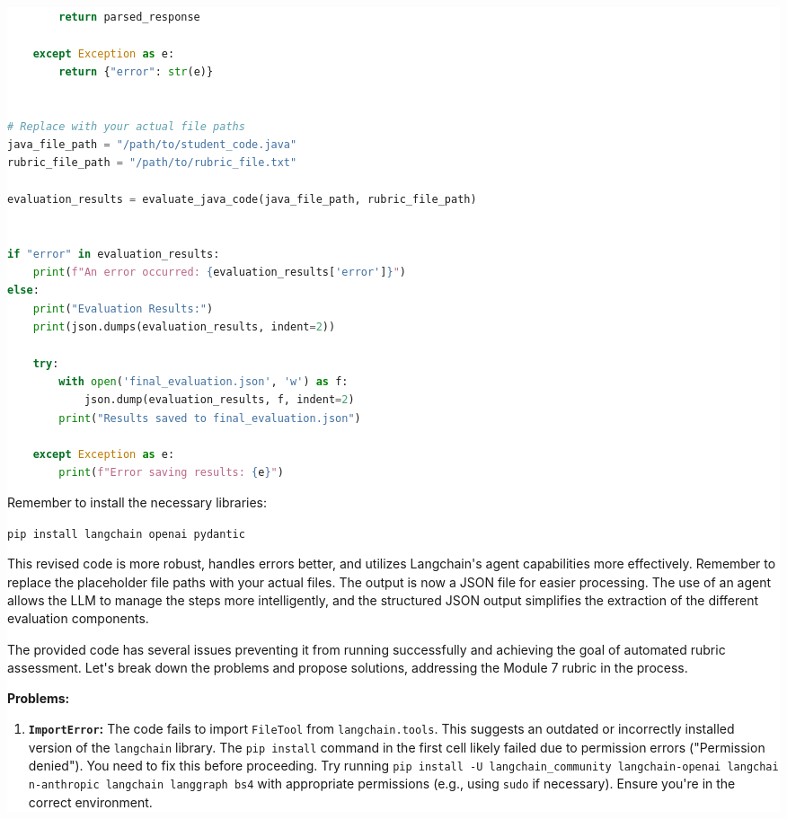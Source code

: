 ```python
        return parsed_response

    except Exception as e:
        return {"error": str(e)}


# Replace with your actual file paths
java_file_path = "/path/to/student_code.java"
rubric_file_path = "/path/to/rubric_file.txt"

evaluation_results = evaluate_java_code(java_file_path, rubric_file_path)


if "error" in evaluation_results:
    print(f"An error occurred: {evaluation_results['error']}")
else:
    print("Evaluation Results:")
    print(json.dumps(evaluation_results, indent=2))

    try:
        with open('final_evaluation.json', 'w') as f:
            json.dump(evaluation_results, f, indent=2)
        print("Results saved to final_evaluation.json")

    except Exception as e:
        print(f"Error saving results: {e}")


```

Remember to install the necessary libraries:

```bash
pip install langchain openai pydantic
```

This revised code is more robust, handles errors better, and utilizes Langchain's agent capabilities more effectively.  Remember to replace the placeholder file paths with your actual files.  The output is now a JSON file for easier processing.  The use of an agent allows the LLM to manage the steps more intelligently,  and the structured JSON output simplifies the extraction of the different evaluation components.


The provided code has several issues preventing it from running successfully and achieving the goal of automated rubric assessment. Let's break down the problems and propose solutions, addressing the Module 7 rubric in the process.

**Problems:**

1. **`ImportError`:** The code fails to import `FileTool` from `langchain.tools`.  This suggests an outdated or incorrectly installed version of the `langchain` library. The `pip install` command in the first cell likely failed due to permission errors ("Permission denied"). You need to fix this before proceeding.  Try running `pip install -U langchain_community langchain-openai langchain-anthropic langchain langgraph bs4` with appropriate permissions (e.g., using `sudo` if necessary).  Ensure you're in the correct environment.
